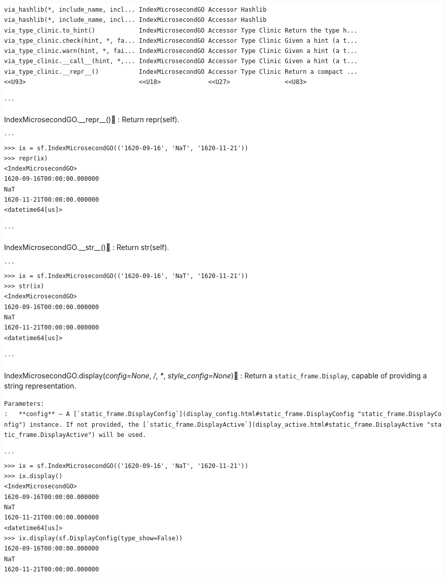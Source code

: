     via_hashlib(*, include_name, incl... IndexMicrosecondGO Accessor Hashlib
    via_hashlib(*, include_name, incl... IndexMicrosecondGO Accessor Hashlib
    via_type_clinic.to_hint()            IndexMicrosecondGO Accessor Type Clinic Return the type h...
    via_type_clinic.check(hint, *, fa... IndexMicrosecondGO Accessor Type Clinic Given a hint (a t...
    via_type_clinic.warn(hint, *, fai... IndexMicrosecondGO Accessor Type Clinic Given a hint (a t...
    via_type_clinic.__call__(hint, *,... IndexMicrosecondGO Accessor Type Clinic Given a hint (a t...
    via_type_clinic.__repr__()           IndexMicrosecondGO Accessor Type Clinic Return a compact ...
    <<U93>                               <<U18>             <<U27>               <<U83>

    ```

IndexMicrosecondGO.\_\_repr\_\_()[](#static_frame.IndexMicrosecondGO.__repr__ "Link to this definition")
:   Return repr(self).

    ```
    >>> ix = sf.IndexMicrosecondGO(('1620-09-16', 'NaT', '1620-11-21'))
    >>> repr(ix)
    <IndexMicrosecondGO>
    1620-09-16T00:00:00.000000
    NaT
    1620-11-21T00:00:00.000000
    <datetime64[us]>

    ```

IndexMicrosecondGO.\_\_str\_\_()[](#static_frame.IndexMicrosecondGO.__str__ "Link to this definition")
:   Return str(self).

    ```
    >>> ix = sf.IndexMicrosecondGO(('1620-09-16', 'NaT', '1620-11-21'))
    >>> str(ix)
    <IndexMicrosecondGO>
    1620-09-16T00:00:00.000000
    NaT
    1620-11-21T00:00:00.000000
    <datetime64[us]>

    ```

IndexMicrosecondGO.display(*config=None*, */*, *\**, *style\_config=None*)[](#static_frame.IndexMicrosecondGO.display "Link to this definition")
:   Return a `static_frame.Display`, capable of providing a string representation.

    Parameters:
    :   **config** – A [`static_frame.DisplayConfig`](display_config.html#static_frame.DisplayConfig "static_frame.DisplayConfig") instance. If not provided, the [`static_frame.DisplayActive`](display_active.html#static_frame.DisplayActive "static_frame.DisplayActive") will be used.

    ```
    >>> ix = sf.IndexMicrosecondGO(('1620-09-16', 'NaT', '1620-11-21'))
    >>> ix.display()
    <IndexMicrosecondGO>
    1620-09-16T00:00:00.000000
    NaT
    1620-11-21T00:00:00.000000
    <datetime64[us]>
    >>> ix.display(sf.DisplayConfig(type_show=False))
    1620-09-16T00:00:00.000000
    NaT
    1620-11-21T00:00:00.000000
